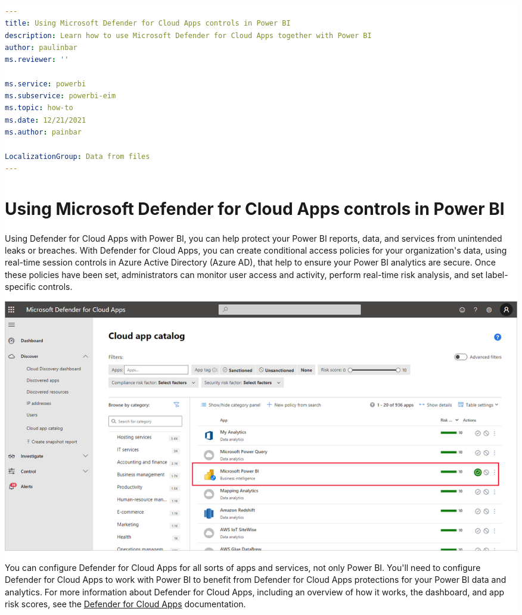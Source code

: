 ```yaml
---
title: Using Microsoft Defender for Cloud Apps controls in Power BI
description: Learn how to use Microsoft Defender for Cloud Apps together with Power BI
author: paulinbar
ms.reviewer: ''

ms.service: powerbi
ms.subservice: powerbi-eim
ms.topic: how-to
ms.date: 12/21/2021
ms.author: painbar

LocalizationGroup: Data from files
---
```

# Using Microsoft Defender for Cloud Apps controls in Power BI

Using Defender for Cloud Apps with Power BI, you can help protect your Power BI reports, data, and services from unintended leaks or breaches. With Defender for Cloud Apps, you can create conditional access policies for your organization's data, using real-time session controls in Azure Active Directory (Azure AD), that help to ensure your Power BI analytics are secure. Once these policies have been set, administrators can monitor user access and activity, perform real-time risk analysis, and set label-specific controls.

![Screenshot of Defender for Cloud Apps Cloud Apps catalog.](media/service-security-using-defender-for-cloud-apps-controls/defender-for-cloud-apps-controls-cloud-apps-catalog.png)

You can configure Defender for Cloud Apps for all sorts of apps and services, not only Power BI. You'll need to configure Defender for Cloud Apps to work with Power BI to benefit from Defender for Cloud Apps protections for your Power BI data and analytics. For more information about Defender for Cloud Apps, including an overview of how it works, the dashboard, and app risk scores, see the [Defender for Cloud Apps](/cloud-app-security/) documentation.

